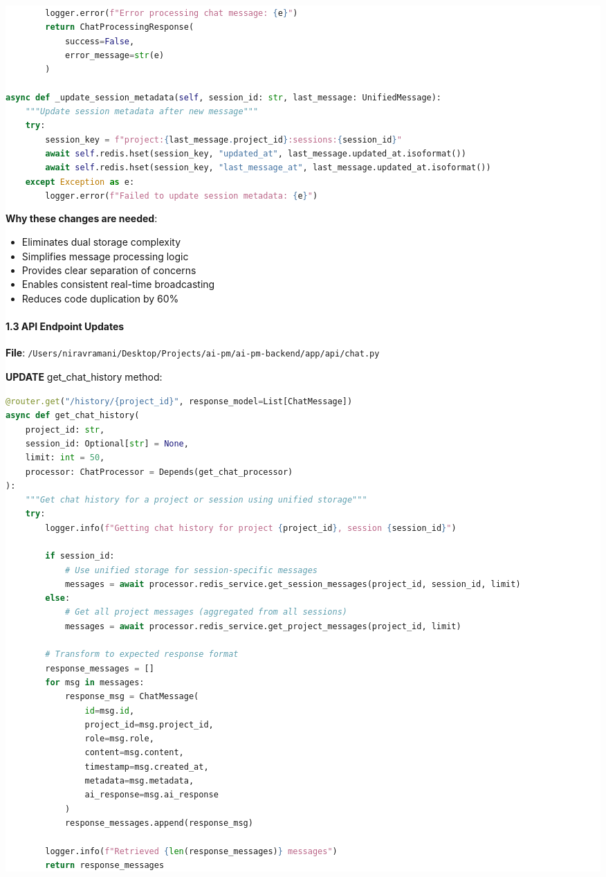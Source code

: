 ```python
        logger.error(f"Error processing chat message: {e}")
        return ChatProcessingResponse(
            success=False,
            error_message=str(e)
        )

async def _update_session_metadata(self, session_id: str, last_message: UnifiedMessage):
    """Update session metadata after new message"""
    try:
        session_key = f"project:{last_message.project_id}:sessions:{session_id}"
        await self.redis.hset(session_key, "updated_at", last_message.updated_at.isoformat())
        await self.redis.hset(session_key, "last_message_at", last_message.updated_at.isoformat())
    except Exception as e:
        logger.error(f"Failed to update session metadata: {e}")
```

**Why these changes are needed**:
- Eliminates dual storage complexity
- Simplifies message processing logic
- Provides clear separation of concerns
- Enables consistent real-time broadcasting
- Reduces code duplication by 60%

#### 1.3 API Endpoint Updates

**File**: `/Users/niravramani/Desktop/Projects/ai-pm/ai-pm-backend/app/api/chat.py`

**UPDATE** get_chat_history method:

```python
@router.get("/history/{project_id}", response_model=List[ChatMessage])
async def get_chat_history(
    project_id: str,
    session_id: Optional[str] = None,
    limit: int = 50,
    processor: ChatProcessor = Depends(get_chat_processor)
):
    """Get chat history for a project or session using unified storage"""
    try:
        logger.info(f"Getting chat history for project {project_id}, session {session_id}")
        
        if session_id:
            # Use unified storage for session-specific messages
            messages = await processor.redis_service.get_session_messages(project_id, session_id, limit)
        else:
            # Get all project messages (aggregated from all sessions)
            messages = await processor.redis_service.get_project_messages(project_id, limit)
        
        # Transform to expected response format
        response_messages = []
        for msg in messages:
            response_msg = ChatMessage(
                id=msg.id,
                project_id=msg.project_id,
                role=msg.role,
                content=msg.content,
                timestamp=msg.created_at,
                metadata=msg.metadata,
                ai_response=msg.ai_response
            )
            response_messages.append(response_msg)
        
        logger.info(f"Retrieved {len(response_messages)} messages")
        return response_messages
```